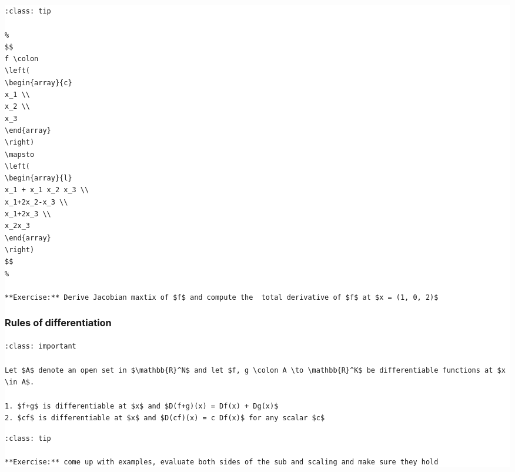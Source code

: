 ```{admonition} Example
```

```{admonition} Example
:class: tip

%
$$
f \colon
\left(
\begin{array}{c}
x_1 \\
x_2 \\
x_3
\end{array}
\right)
\mapsto
\left(
\begin{array}{l}
x_1 + x_1 x_2 x_3 \\
x_1+2x_2-x_3 \\
x_1+2x_3 \\
x_2x_3
\end{array}
\right)
$$
%

**Exercise:** Derive Jacobian maxtix of $f$ and compute the  total derivative of $f$ at $x = (1, 0, 2)$

```







### Rules of differentiation

```{admonition} Fact: Sum and scaling
:class: important

Let $A$ denote an open set in $\mathbb{R}^N$ and let $f, g \colon A \to \mathbb{R}^K$ be differentiable functions at $x \in A$.

1. $f+g$ is differentiable at $x$ and $D(f+g)(x) = Df(x) + Dg(x)$
2. $cf$ is differentiable at $x$ and $D(cf)(x) = c Df(x)$ for any scalar $c$

```

```{admonition} Example
:class: tip

**Exercise:** come up with examples, evaluate both sides of the sub and scaling and make sure they hold

```
